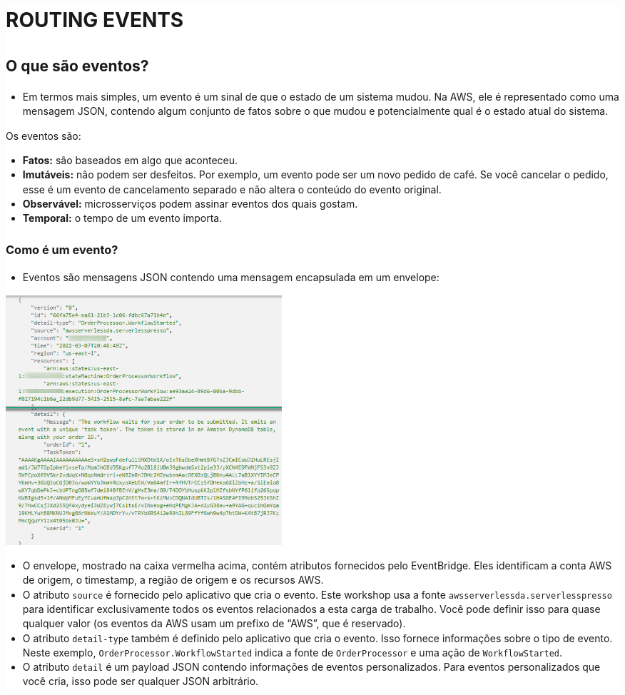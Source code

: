 # ROUTING EVENTS

## O que são eventos?
- Em termos mais simples, um evento é um sinal de que o estado de um sistema mudou. Na AWS, ele é representado como uma mensagem JSON, contendo algum conjunto de fatos sobre o que mudou e potencialmente qual é o estado atual do sistema.

Os eventos são:

- **Fatos:** são baseados em algo que aconteceu.
- **Imutáveis:** não podem ser desfeitos. Por exemplo, um evento pode ser um novo pedido de café. Se você cancelar o pedido, esse é um evento de cancelamento separado e não altera o conteúdo do evento original.
- **Observável:** microsserviços podem assinar eventos dos quais gostam.
- **Temporal:** o tempo de um evento importa.

### Como é um evento?

- Eventos são mensagens JSON contendo uma mensagem encapsulada em um envelope:

![](./Imagens/evento1.png)

- O envelope, mostrado na caixa vermelha acima, contém atributos fornecidos pelo EventBridge. Eles identificam a conta AWS de origem, o timestamp, a região de origem e os recursos AWS.
- O atributo `source` é fornecido pelo aplicativo que cria o evento. Este workshop usa a fonte `awsserverlessda.serverlesspresso` para identificar exclusivamente todos os eventos relacionados a esta carga de trabalho. Você pode definir isso para quase qualquer valor (os eventos da AWS usam um prefixo de “AWS”, que é reservado).
- O atributo `detail-type` também é definido pelo aplicativo que cria o evento. Isso fornece informações sobre o tipo de evento. Neste exemplo, `OrderProcessor.WorkflowStarted` indica a fonte de `OrderProcessor` e uma ação de `WorkflowStarted`.
- O atributo `detail` é um payload JSON contendo informações de eventos personalizados. Para eventos personalizados que você cria, isso pode ser qualquer JSON arbitrário.
